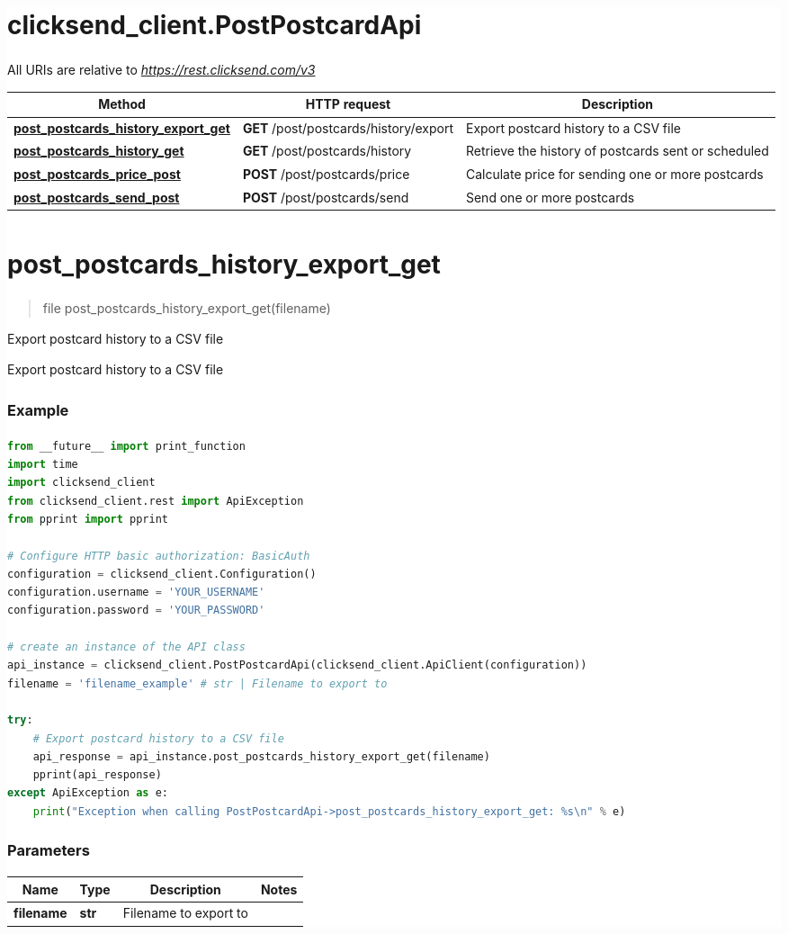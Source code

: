 # clicksend_client.PostPostcardApi

All URIs are relative to *https://rest.clicksend.com/v3*

Method | HTTP request | Description
------------- | ------------- | -------------
[**post_postcards_history_export_get**](PostPostcardApi.md#post_postcards_history_export_get) | **GET** /post/postcards/history/export | Export postcard history to a CSV file
[**post_postcards_history_get**](PostPostcardApi.md#post_postcards_history_get) | **GET** /post/postcards/history | Retrieve the history of postcards sent or scheduled
[**post_postcards_price_post**](PostPostcardApi.md#post_postcards_price_post) | **POST** /post/postcards/price | Calculate price for sending one or more postcards
[**post_postcards_send_post**](PostPostcardApi.md#post_postcards_send_post) | **POST** /post/postcards/send | Send one or more postcards


# **post_postcards_history_export_get**
> file post_postcards_history_export_get(filename)

Export postcard history to a CSV file

Export postcard history to a CSV file

### Example
```python
from __future__ import print_function
import time
import clicksend_client
from clicksend_client.rest import ApiException
from pprint import pprint

# Configure HTTP basic authorization: BasicAuth
configuration = clicksend_client.Configuration()
configuration.username = 'YOUR_USERNAME'
configuration.password = 'YOUR_PASSWORD'

# create an instance of the API class
api_instance = clicksend_client.PostPostcardApi(clicksend_client.ApiClient(configuration))
filename = 'filename_example' # str | Filename to export to

try:
    # Export postcard history to a CSV file
    api_response = api_instance.post_postcards_history_export_get(filename)
    pprint(api_response)
except ApiException as e:
    print("Exception when calling PostPostcardApi->post_postcards_history_export_get: %s\n" % e)
```

### Parameters

Name | Type | Description  | Notes
------------- | ------------- | ------------- | -------------
 **filename** | **str**| Filename to export to | 
